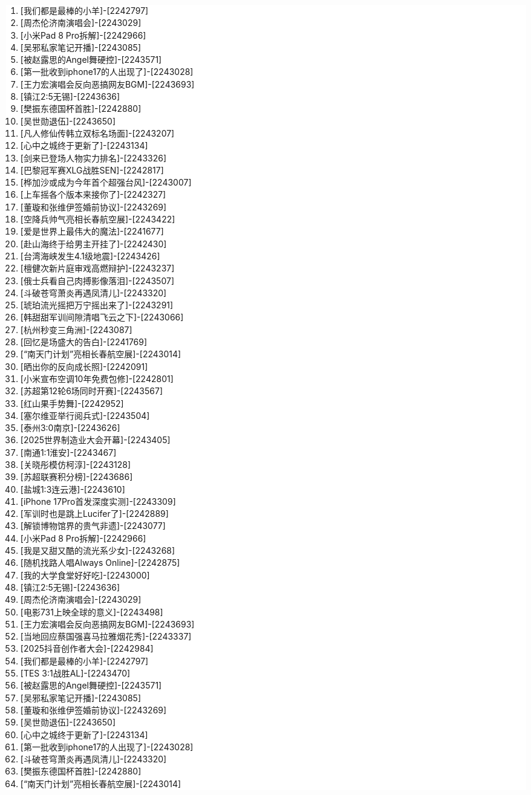 1. [我们都是最棒的小羊]-[2242797]
1. [周杰伦济南演唱会]-[2243029]
1. [小米Pad 8 Pro拆解]-[2242966]
1. [吴邪私家笔记开播]-[2243085]
1. [被赵露思的Angel舞硬控]-[2243571]
1. [第一批收到iphone17的人出现了]-[2243028]
1. [王力宏演唱会反向恶搞网友BGM]-[2243693]
1. [镇江2:5无锡]-[2243636]
1. [樊振东德国杯首胜]-[2242880]
1. [吴世勋退伍]-[2243650]
1. [凡人修仙传韩立双标名场面]-[2243207]
1. [心中之城终于更新了]-[2243134]
1. [剑来已登场人物实力排名]-[2243326]
1. [巴黎冠军赛XLG战胜SEN]-[2242817]
1. [桦加沙或成为今年首个超强台风]-[2243007]
1. [上车摇各个版本来接你了]-[2242327]
1. [董璇和张维伊签婚前协议]-[2243269]
1. [空降兵帅气亮相长春航空展]-[2243422]
1. [爱是世界上最伟大的魔法]-[2241677]
1. [赴山海终于给男主开挂了]-[2242430]
1. [台湾海峡发生4.1级地震]-[2243426]
1. [檀健次新片庭审戏高燃辩护]-[2243237]
1. [俄士兵看自己肉搏影像落泪]-[2243507]
1. [斗破苍穹萧炎再遇凤清儿]-[2243320]
1. [琥珀流光摇把万宁摇出来了]-[2243291]
1. [韩甜甜军训间隙清唱飞云之下]-[2243066]
1. [杭州秒变三角洲]-[2243087]
1. [回忆是场盛大的告白]-[2241769]
1. [“南天门计划”亮相长春航空展]-[2243014]
1. [晒出你的反向成长照]-[2242091]
1. [小米宣布空调10年免费包修]-[2242801]
1. [苏超第12轮6场同时开赛]-[2243567]
1. [红山果手势舞]-[2242952]
1. [塞尔维亚举行阅兵式]-[2243504]
1. [泰州3:0南京]-[2243626]
1. [2025世界制造业大会开幕]-[2243405]
1. [南通1:1淮安]-[2243467]
1. [关晓彤模仿柯淳]-[2243128]
1. [苏超联赛积分榜]-[2243686]
1. [盐城1:3连云港]-[2243610]
1. [iPhone 17Pro首发深度实测]-[2243309]
1. [军训时也是跳上Lucifer了]-[2242889]
1. [解锁博物馆界的贵气非遗]-[2243077]
1. [小米Pad 8 Pro拆解]-[2242966]
1. [我是又甜又酷的流光系少女]-[2243268]
1. [随机找路人唱Always Online]-[2242875]
1. [我的大学食堂好好吃]-[2243000]
1. [镇江2:5无锡]-[2243636]
1. [周杰伦济南演唱会]-[2243029]
1. [电影731上映全球的意义]-[2243498]
1. [王力宏演唱会反向恶搞网友BGM]-[2243693]
1. [当地回应蔡国强喜马拉雅烟花秀]-[2243337]
1. [2025抖音创作者大会]-[2242984]
1. [我们都是最棒的小羊]-[2242797]
1. [TES 3:1战胜AL]-[2243470]
1. [被赵露思的Angel舞硬控]-[2243571]
1. [吴邪私家笔记开播]-[2243085]
1. [董璇和张维伊签婚前协议]-[2243269]
1. [吴世勋退伍]-[2243650]
1. [心中之城终于更新了]-[2243134]
1. [第一批收到iphone17的人出现了]-[2243028]
1. [斗破苍穹萧炎再遇凤清儿]-[2243320]
1. [樊振东德国杯首胜]-[2242880]
1. [“南天门计划”亮相长春航空展]-[2243014]